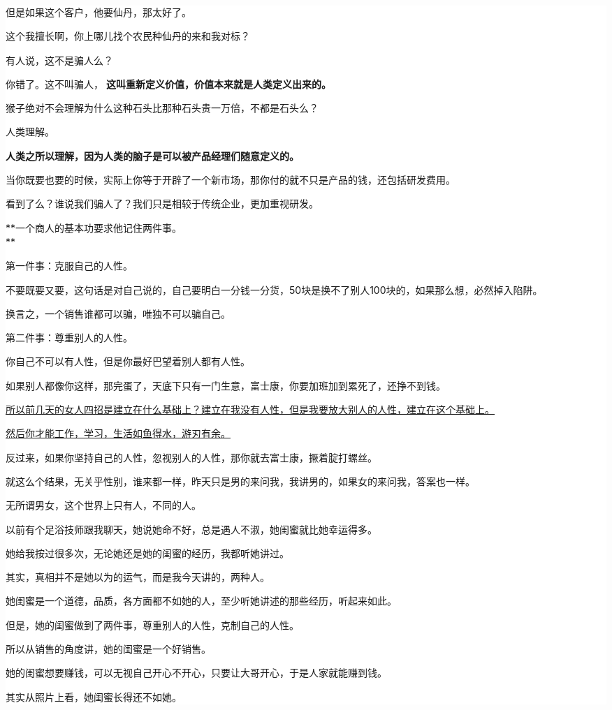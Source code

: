 但是如果这个客户，他要仙丹，那太好了。  

这个我擅长啊，你上哪儿找个农民种仙丹的来和我对标？

有人说，这不是骗人么？

你错了。这不叫骗人， **这叫重新定义价值，价值本来就是人类定义出来的。**

猴子绝对不会理解为什么这种石头比那种石头贵一万倍，不都是石头么？  

人类理解。

 **人类之所以理解，因为人类的脑子是可以被产品经理们随意定义的。**

当你既要也要的时候，实际上你等于开辟了一个新市场，那你付的就不只是产品的钱，还包括研发费用。

看到了么？谁说我们骗人了？我们只是相较于传统企业，更加重视研发。  

 **一个商人的基本功要求他记住两件事。  
**

第一件事：克服自己的人性。

不要既要又要，这句话是对自己说的，自己要明白一分钱一分货，50块是换不了别人100块的，如果那么想，必然掉入陷阱。  

换言之，一个销售谁都可以骗，唯独不可以骗自己。  

第二件事：尊重别人的人性。  

你自己不可以有人性，但是你最好巴望着别人都有人性。  

如果别人都像你这样，那完蛋了，天底下只有一门生意，富士康，你要加班加到累死了，还挣不到钱。

[所以前几天的女人四招是建立在什么基础上？建立在我没有人性，但是我要放大别人的人性，建立在这个基础上。  
](http://mp.weixin.qq.com/s?__biz=Mzg4MTg2MzU3Mg==&mid=2247484361&idx=1&sn=aae47e8a572786857eeaafa29ceb2116&chksm=cf5e3d32f829b42446a1a4c644212c44b9140356f406fd4cadc00ce96a9269328e28ca0d4464&scene=21#wechat_redirect)

[然后你才能工作，学习，生活如鱼得水，游刃有余。](http://mp.weixin.qq.com/s?__biz=Mzg4MTg2MzU3Mg==&mid=2247484361&idx=1&sn=aae47e8a572786857eeaafa29ceb2116&chksm=cf5e3d32f829b42446a1a4c644212c44b9140356f406fd4cadc00ce96a9269328e28ca0d4464&scene=21#wechat_redirect)  

反过来，如果你坚持自己的人性，忽视别人的人性，那你就去富士康，撅着腚打螺丝。  

就这么个结果，无关乎性别，谁来都一样，昨天只是男的来问我，我讲男的，如果女的来问我，答案也一样。

无所谓男女，这个世界上只有人，不同的人。

以前有个足浴技师跟我聊天，她说她命不好，总是遇人不淑，她闺蜜就比她幸运得多。

她给我按过很多次，无论她还是她的闺蜜的经历，我都听她讲过。  

其实，真相并不是她以为的运气，而是我今天讲的，两种人。

她闺蜜是一个道德，品质，各方面都不如她的人，至少听她讲述的那些经历，听起来如此。

但是，她的闺蜜做到了两件事，尊重别人的人性，克制自己的人性。  

所以从销售的角度讲，她的闺蜜是一个好销售。  

她的闺蜜想要赚钱，可以无视自己开心不开心，只要让大哥开心，于是人家就能赚到钱。  

其实从照片上看，她闺蜜长得还不如她。
